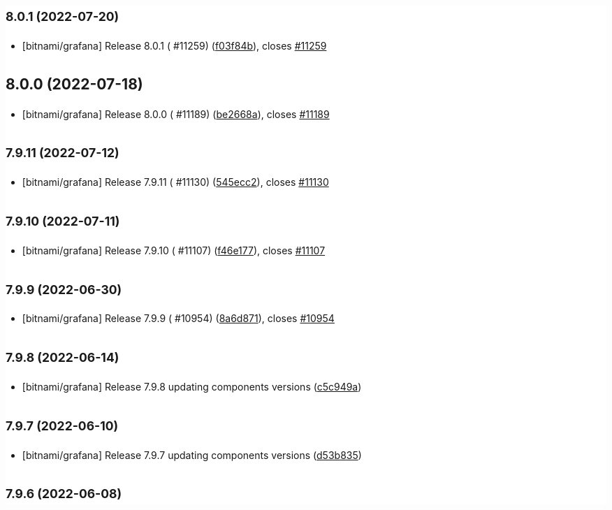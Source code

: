 ## <small>8.0.1 (2022-07-20)</small>

* [bitnami/grafana] Release 8.0.1 (
  #11259) ([f03f84b](https://github.com/bitnami/charts/commit/f03f84bcab3e79efca47f276c4709031098d8532)),
  closes [#11259](https://github.com/bitnami/charts/issues/11259)

## 8.0.0 (2022-07-18)

* [bitnami/grafana] Release 8.0.0 (
  #11189) ([be2668a](https://github.com/bitnami/charts/commit/be2668ac3b3fb7d15211ba6b763f052d74096b02)),
  closes [#11189](https://github.com/bitnami/charts/issues/11189)

## <small>7.9.11 (2022-07-12)</small>

* [bitnami/grafana] Release 7.9.11 (
  #11130) ([545ecc2](https://github.com/bitnami/charts/commit/545ecc2e347f7dd566ccddae9babec8cf9f4ef79)),
  closes [#11130](https://github.com/bitnami/charts/issues/11130)

## <small>7.9.10 (2022-07-11)</small>

* [bitnami/grafana] Release 7.9.10 (
  #11107) ([f46e177](https://github.com/bitnami/charts/commit/f46e177cc8841aba2bf3cf7c072d9eaeb459b133)),
  closes [#11107](https://github.com/bitnami/charts/issues/11107)

## <small>7.9.9 (2022-06-30)</small>

* [bitnami/grafana] Release 7.9.9 (
  #10954) ([8a6d871](https://github.com/bitnami/charts/commit/8a6d871532002365df183805d240a0b1f9ac05da)),
  closes [#10954](https://github.com/bitnami/charts/issues/10954)

## <small>7.9.8 (2022-06-14)</small>

* [bitnami/grafana] Release 7.9.8 updating components
  versions ([c5c949a](https://github.com/bitnami/charts/commit/c5c949a0f46d5433b8e6751d56d6bc1f4d6b2aa6))

## <small>7.9.7 (2022-06-10)</small>

* [bitnami/grafana] Release 7.9.7 updating components
  versions ([d53b835](https://github.com/bitnami/charts/commit/d53b835b076c6a1a7bd457de6ce2f5e3205eac83))

## <small>7.9.6 (2022-06-08)</small>
